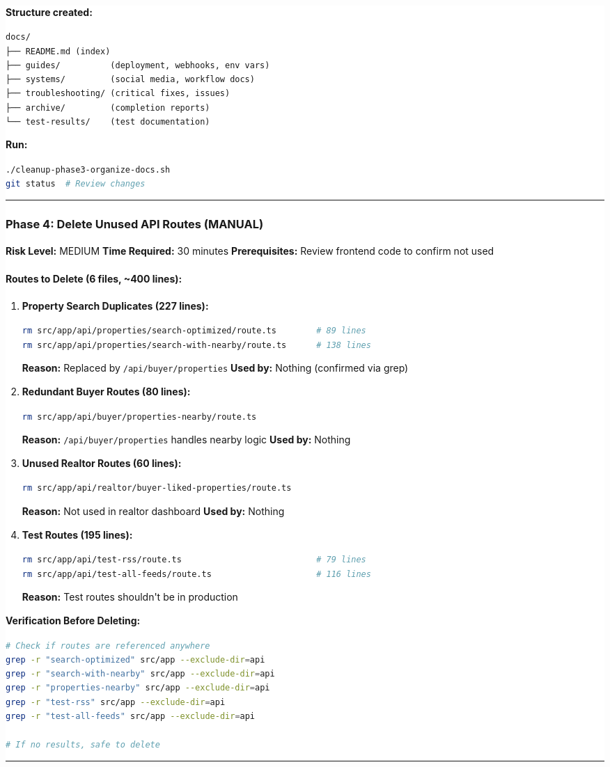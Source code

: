 **Structure created:**
```
docs/
├── README.md (index)
├── guides/          (deployment, webhooks, env vars)
├── systems/         (social media, workflow docs)
├── troubleshooting/ (critical fixes, issues)
├── archive/         (completion reports)
└── test-results/    (test documentation)
```

**Run:**
```bash
./cleanup-phase3-organize-docs.sh
git status  # Review changes
```

---

### Phase 4: Delete Unused API Routes (MANUAL)
**Risk Level:** MEDIUM
**Time Required:** 30 minutes
**Prerequisites:** Review frontend code to confirm not used

#### Routes to Delete (6 files, ~400 lines):

1. **Property Search Duplicates (227 lines):**
   ```bash
   rm src/app/api/properties/search-optimized/route.ts        # 89 lines
   rm src/app/api/properties/search-with-nearby/route.ts      # 138 lines
   ```
   **Reason:** Replaced by `/api/buyer/properties`
   **Used by:** Nothing (confirmed via grep)

2. **Redundant Buyer Routes (80 lines):**
   ```bash
   rm src/app/api/buyer/properties-nearby/route.ts
   ```
   **Reason:** `/api/buyer/properties` handles nearby logic
   **Used by:** Nothing

3. **Unused Realtor Routes (60 lines):**
   ```bash
   rm src/app/api/realtor/buyer-liked-properties/route.ts
   ```
   **Reason:** Not used in realtor dashboard
   **Used by:** Nothing

4. **Test Routes (195 lines):**
   ```bash
   rm src/app/api/test-rss/route.ts                           # 79 lines
   rm src/app/api/test-all-feeds/route.ts                     # 116 lines
   ```
   **Reason:** Test routes shouldn't be in production

**Verification Before Deleting:**
```bash
# Check if routes are referenced anywhere
grep -r "search-optimized" src/app --exclude-dir=api
grep -r "search-with-nearby" src/app --exclude-dir=api
grep -r "properties-nearby" src/app --exclude-dir=api
grep -r "test-rss" src/app --exclude-dir=api
grep -r "test-all-feeds" src/app --exclude-dir=api

# If no results, safe to delete
```

---
